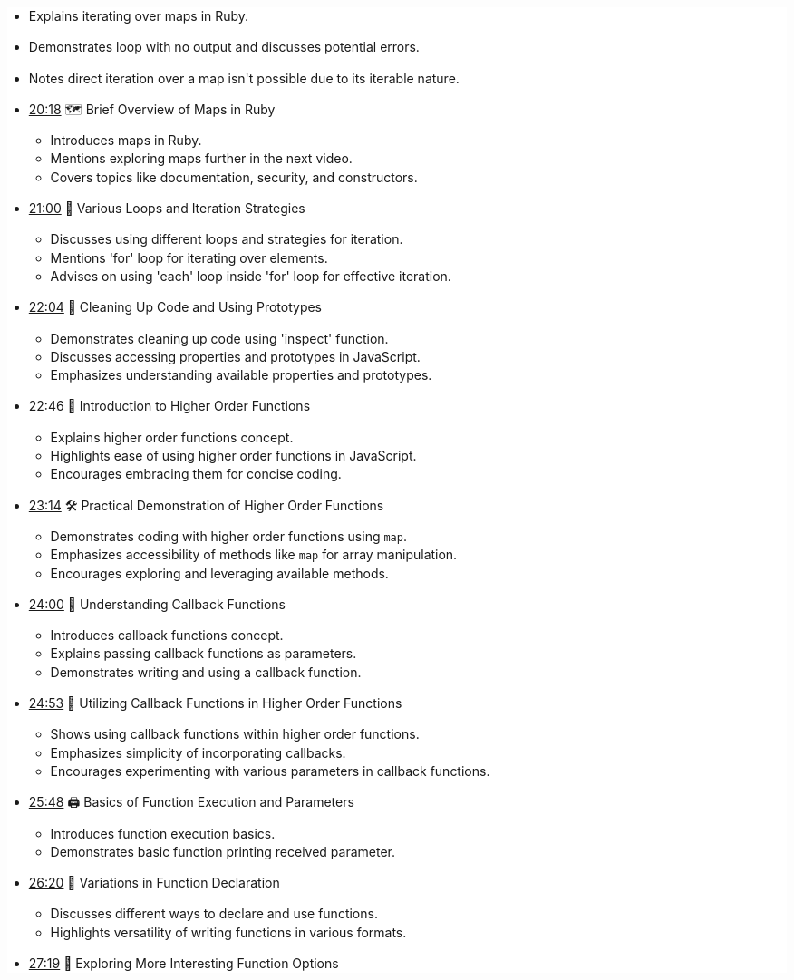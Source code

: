   - Explains iterating over maps in Ruby.
  - Demonstrates loop with no output and discusses potential errors.
  - Notes direct iteration over a map isn't possible due to its iterable nature.

- [20:18](https://youtu.be/M0YImBHQsWU?t=1218s) 🗺️ Brief Overview of Maps in Ruby

  - Introduces maps in Ruby.
  - Mentions exploring maps further in the next video.
  - Covers topics like documentation, security, and constructors.

- [21:00](https://youtu.be/M0YImBHQsWU?t=1260s) 🔄 Various Loops and Iteration Strategies

  - Discusses using different loops and strategies for iteration.
  - Mentions 'for' loop for iterating over elements.
  - Advises on using 'each' loop inside 'for' loop for effective iteration.

- [22:04](https://youtu.be/M0YImBHQsWU?t=1324s) 🧹 Cleaning Up Code and Using Prototypes

  - Demonstrates cleaning up code using 'inspect' function.
  - Discusses accessing properties and prototypes in JavaScript.
  - Emphasizes understanding available properties and prototypes.

- [22:46](https://youtu.be/M0YImBHQsWU?t=1366s) 🤖 Introduction to Higher Order Functions

  - Explains higher order functions concept.
  - Highlights ease of using higher order functions in JavaScript.
  - Encourages embracing them for concise coding.

- [23:14](https://youtu.be/M0YImBHQsWU?t=1394s) 🛠️ Practical Demonstration of Higher Order Functions

  - Demonstrates coding with higher order functions using `map`.
  - Emphasizes accessibility of methods like `map` for array manipulation.
  - Encourages exploring and leveraging available methods.

- [24:00](https://youtu.be/M0YImBHQsWU?t=1440s) 🔄 Understanding Callback Functions

  - Introduces callback functions concept.
  - Explains passing callback functions as parameters.
  - Demonstrates writing and using a callback function.

- [24:53](https://youtu.be/M0YImBHQsWU?t=1493s) 🔄 Utilizing Callback Functions in Higher Order Functions

  - Shows using callback functions within higher order functions.
  - Emphasizes simplicity of incorporating callbacks.
  - Encourages experimenting with various parameters in callback functions.

- [25:48](https://youtu.be/M0YImBHQsWU?t=1548s) 🖨️ Basics of Function Execution and Parameters

  - Introduces function execution basics.
  - Demonstrates basic function printing received parameter.

- [26:20](https://youtu.be/M0YImBHQsWU?t=1580s) 🔄 Variations in Function Declaration

  - Discusses different ways to declare and use functions.
  - Highlights versatility of writing functions in various formats.

- [27:19](https://youtu.be/M0YImBHQsWU?t=1639s) 🤔 Exploring More Interesting Function Options

